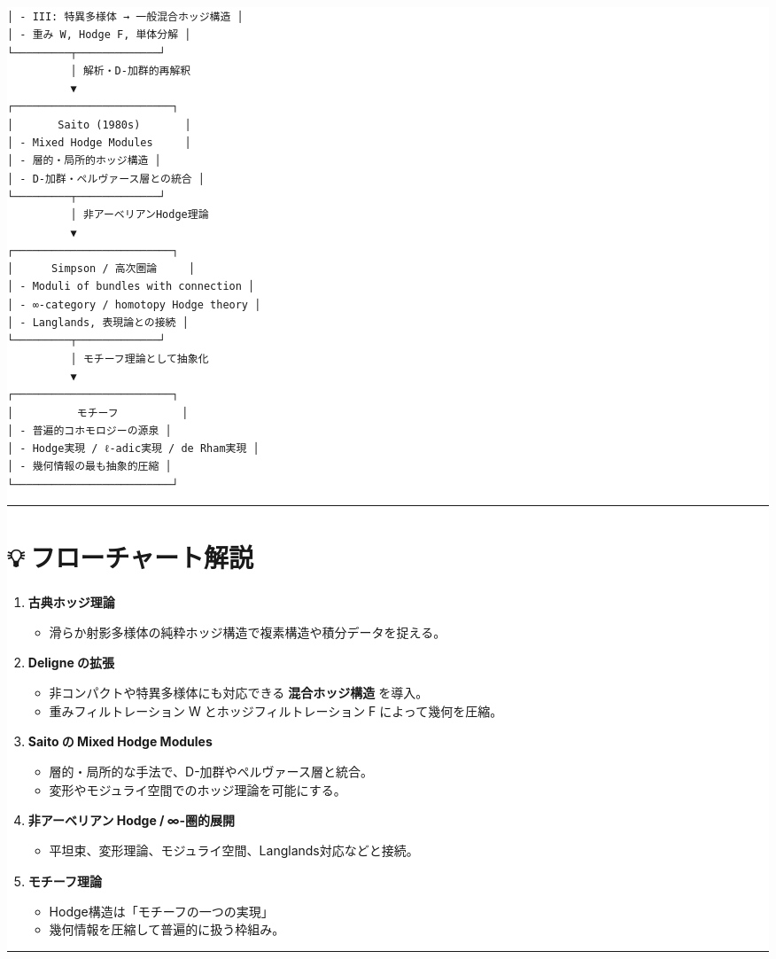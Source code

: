 ```
│ - III: 特異多様体 → 一般混合ホッジ構造 │
│ - 重み W, Hodge F, 単体分解 │
└─────────┬─────────────┘
          │ 解析・D-加群的再解釈
          ▼
┌─────────────────────────┐
│       Saito (1980s)       │
│ - Mixed Hodge Modules     │
│ - 層的・局所的ホッジ構造 │
│ - D-加群・ペルヴァース層との統合 │
└─────────┬─────────────┘
          │ 非アーベリアンHodge理論
          ▼
┌─────────────────────────┐
│      Simpson / 高次圏論     │
│ - Moduli of bundles with connection │
│ - ∞-category / homotopy Hodge theory │
│ - Langlands, 表現論との接続 │
└─────────┬─────────────┘
          │ モチーフ理論として抽象化
          ▼
┌─────────────────────────┐
│          モチーフ          │
│ - 普遍的コホモロジーの源泉 │
│ - Hodge実現 / ℓ-adic実現 / de Rham実現 │
│ - 幾何情報の最も抽象的圧縮 │
└─────────────────────────┘
```

---

# 💡 フローチャート解説

1. **古典ホッジ理論**  
   - 滑らか射影多様体の純粋ホッジ構造で複素構造や積分データを捉える。  

2. **Deligne の拡張**  
   - 非コンパクトや特異多様体にも対応できる **混合ホッジ構造** を導入。  
   - 重みフィルトレーション W とホッジフィルトレーション F によって幾何を圧縮。  

3. **Saito の Mixed Hodge Modules**  
   - 層的・局所的な手法で、D-加群やペルヴァース層と統合。  
   - 変形やモジュライ空間でのホッジ理論を可能にする。  

4. **非アーベリアン Hodge / ∞-圏的展開**  
   - 平坦束、変形理論、モジュライ空間、Langlands対応などと接続。  

5. **モチーフ理論**  
   - Hodge構造は「モチーフの一つの実現」  
   - 幾何情報を圧縮して普遍的に扱う枠組み。  

---
